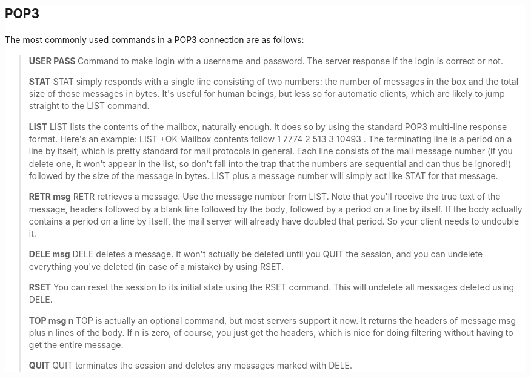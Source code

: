 ## POP3

The most commonly used commands in a POP3 connection are as follows:

> **USER <username>**
> **PASS <password>**
> Command to make login with a username and password. The server response if the login is correct or not.
>
> **STAT**
> STAT simply responds with a single line consisting of two numbers: the number of messages in the box and the total size of those messages in bytes. It's useful for human beings, but less so for automatic clients, which are likely to jump straight to the LIST command.
>
> **LIST**
> LIST lists the contents of the mailbox, naturally enough. It does so by using the standard POP3 multi-line response format. Here's an example:
>   LIST
>   +OK Mailbox contents follow
>   1 7774
>   2 513
>   3 10493
>   .
> The terminating line is a period on a line by itself, which is pretty standard for mail protocols in general. Each line consists of the mail message number (if you delete one, it won't appear in the list, so don't fall into the trap that the numbers are sequential and can thus be ignored!) followed by the size of the message in bytes.
> LIST plus a message number will simply act like STAT for that message.
>
> **RETR msg**
> RETR retrieves a message. Use the message number from LIST. Note that you'll receive the true text of the message, headers followed by a blank line followed by the body, followed by a period on a line by itself. If the body actually contains a period on a line by itself, the mail server will already have doubled that period. So your client needs to undouble it.
>
> **DELE msg**
> DELE deletes a message. It won't actually be deleted until you QUIT the session, and you can undelete everything you've deleted (in case of a mistake) by using RSET.
>
> **RSET**
> You can reset the session to its initial state using the RSET command. This will undelete all messages deleted using DELE.
>
> **TOP msg n**
> TOP is actually an optional command, but most servers support it now. It returns the headers of message msg plus n lines of the body. If n is zero, of course, you just get the headers, which is nice for doing filtering without having to get the entire message.
>
> **QUIT**
> QUIT terminates the session and deletes any messages marked with DELE.
